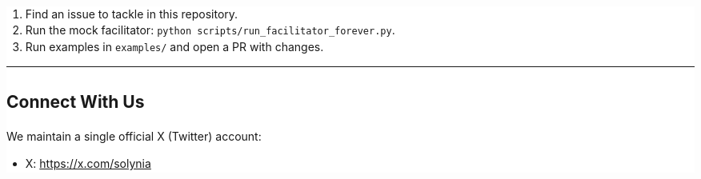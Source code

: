 1. Find an issue to tackle in this repository.
2. Run the mock facilitator: `python scripts/run_facilitator_forever.py`.
3. Run examples in `examples/` and open a PR with changes.

---

## Connect With Us

We maintain a single official X (Twitter) account:

- X: https://x.com/solynia





